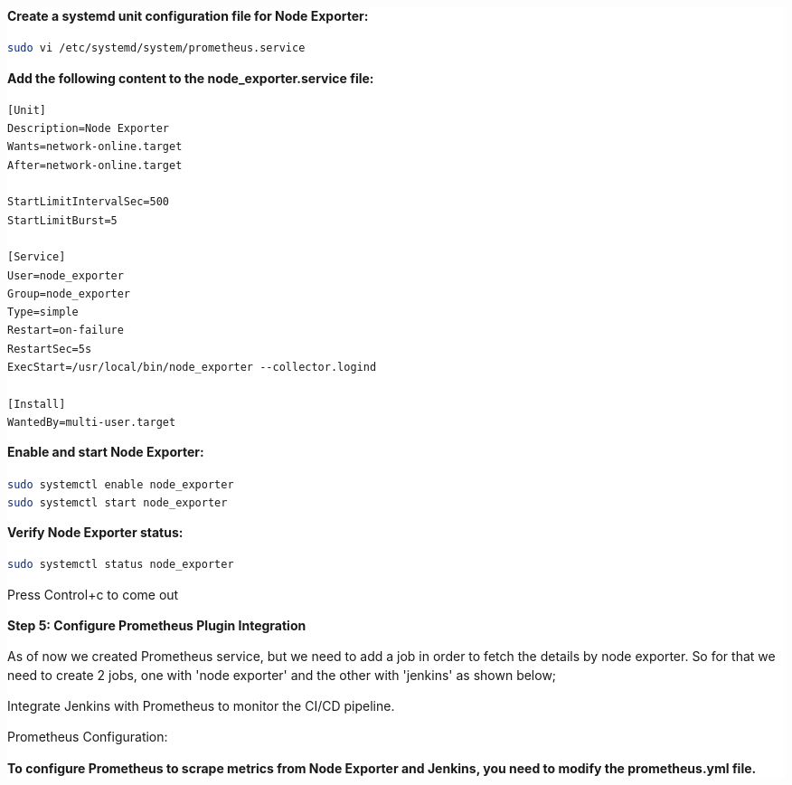 **Create a systemd unit configuration file for Node Exporter:**

```bash
sudo vi /etc/systemd/system/prometheus.service
```

**Add the following content to the node_exporter.service file:**

```plaintext
[Unit]
Description=Node Exporter
Wants=network-online.target
After=network-online.target

StartLimitIntervalSec=500
StartLimitBurst=5

[Service]
User=node_exporter
Group=node_exporter
Type=simple
Restart=on-failure
RestartSec=5s
ExecStart=/usr/local/bin/node_exporter --collector.logind

[Install]
WantedBy=multi-user.target
```


**Enable and start Node Exporter:**

```bash
sudo systemctl enable node_exporter
sudo systemctl start node_exporter
```

**Verify Node Exporter status:**

```bash
sudo systemctl status node_exporter
```

Press Control+c to come out


**Step 5: Configure Prometheus Plugin Integration**

As of now we created Prometheus service, but we need to add a job in order to fetch the details by node exporter. So for that we need to create 2 jobs, one with 'node exporter' and the other with 'jenkins' as shown below;


Integrate Jenkins with Prometheus to monitor the CI/CD pipeline.

Prometheus Configuration:


**To configure Prometheus to scrape metrics from Node Exporter and Jenkins, you need to modify the prometheus.yml file.**
